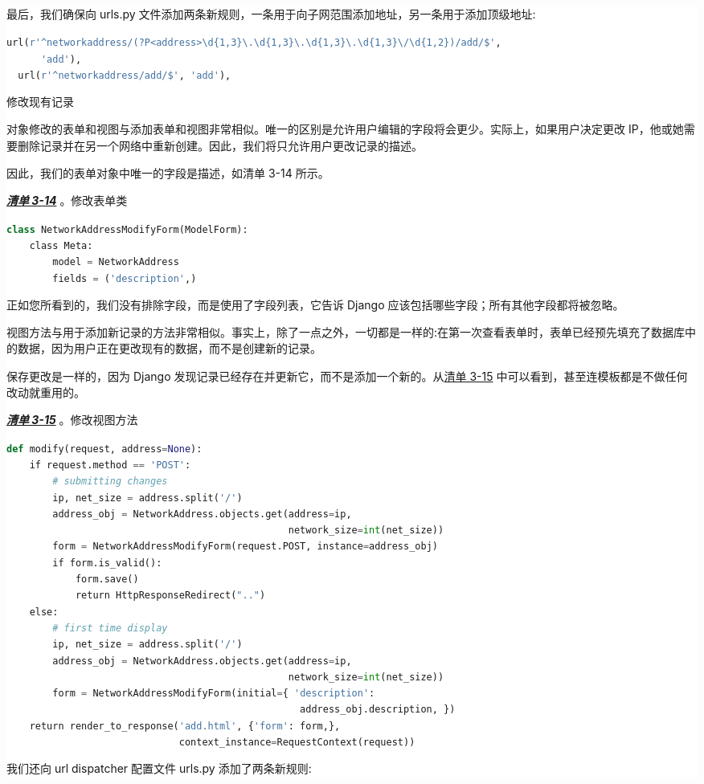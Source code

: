 最后，我们确保向 urls.py 文件添加两条新规则，一条用于向子网范围添加地址，另一条用于添加顶级地址:

```py
url(r'^networkaddress/(?P<address>\d{1,3}\.\d{1,3}\.\d{1,3}\.\d{1,3}\/\d{1,2})/add/$',
      'add'),
  url(r'^networkaddress/add/$', 'add'),

```

修改现有记录

对象修改的表单和视图与添加表单和视图非常相似。唯一的区别是允许用户编辑的字段将会更少。实际上，如果用户决定更改 IP，他或她需要删除记录并在另一个网络中重新创建。因此，我们将只允许用户更改记录的描述。

因此，我们的表单对象中唯一的字段是描述，如清单 3-14 所示。

[***清单 3-14***](#_list14) 。修改表单类

```py
class NetworkAddressModifyForm(ModelForm):
    class Meta:
        model = NetworkAddress
        fields = ('description',)

```

正如您所看到的，我们没有排除字段，而是使用了字段列表，它告诉 Django 应该包括哪些字段；所有其他字段都将被忽略。

视图方法与用于添加新记录的方法非常相似。事实上，除了一点之外，一切都是一样的:在第一次查看表单时，表单已经预先填充了数据库中的数据，因为用户正在更改现有的数据，而不是创建新的记录。

保存更改是一样的，因为 Django 发现记录已经存在并更新它，而不是添加一个新的。从[清单 3-15](#list15) 中可以看到，甚至连模板都是不做任何改动就重用的。

[***清单 3-15***](#_list15) 。修改视图方法

```py
def modify(request, address=None):
    if request.method == 'POST':
        # submitting changes
        ip, net_size = address.split('/')
        address_obj = NetworkAddress.objects.get(address=ip,
                                                 network_size=int(net_size))
        form = NetworkAddressModifyForm(request.POST, instance=address_obj)
        if form.is_valid():
            form.save()
            return HttpResponseRedirect("..")
    else:
        # first time display
        ip, net_size = address.split('/')
        address_obj = NetworkAddress.objects.get(address=ip,
                                                 network_size=int(net_size))
        form = NetworkAddressModifyForm(initial={ 'description':
                                                   address_obj.description, })
    return render_to_response('add.html', {'form': form,},
                              context_instance=RequestContext(request))
```

我们还向 url dispatcher 配置文件 urls.py 添加了两条新规则:
